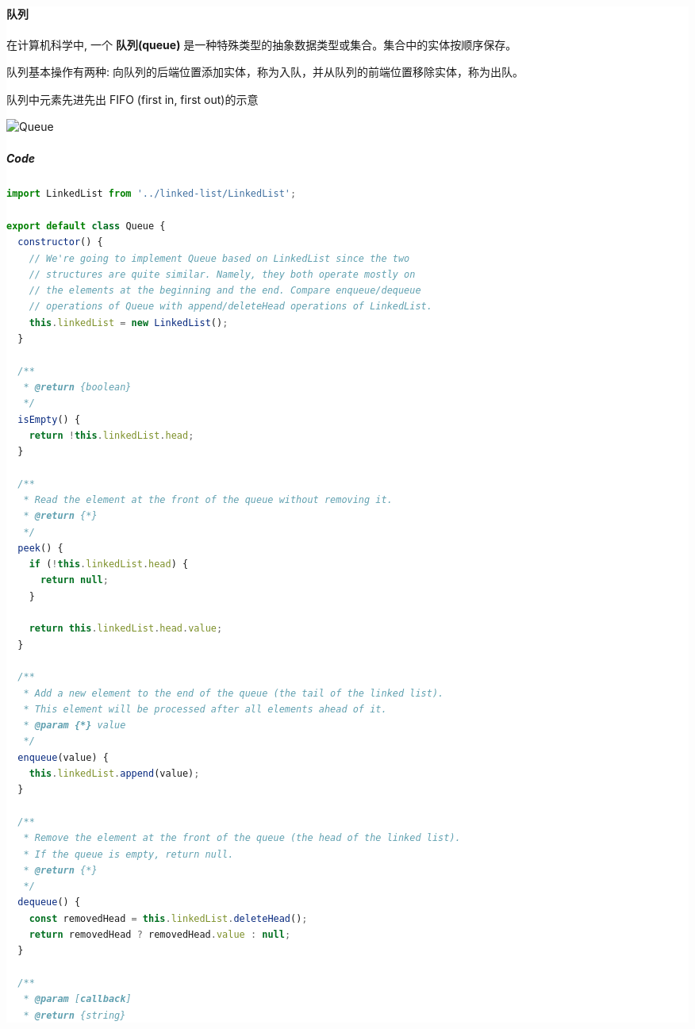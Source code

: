 #### 队列

在计算机科学中, 一个 **队列(queue)** 是一种特殊类型的抽象数据类型或集合。集合中的实体按顺序保存。

队列基本操作有两种: 向队列的后端位置添加实体，称为入队，并从队列的前端位置移除实体，称为出队。

队列中元素先进先出 FIFO (first in, first out)的示意

![Queue](https://upload.wikimedia.org/wikipedia/commons/5/52/Data_Queue.svg)

##### Code

```js
import LinkedList from '../linked-list/LinkedList';

export default class Queue {
  constructor() {
    // We're going to implement Queue based on LinkedList since the two
    // structures are quite similar. Namely, they both operate mostly on
    // the elements at the beginning and the end. Compare enqueue/dequeue
    // operations of Queue with append/deleteHead operations of LinkedList.
    this.linkedList = new LinkedList();
  }

  /**
   * @return {boolean}
   */
  isEmpty() {
    return !this.linkedList.head;
  }

  /**
   * Read the element at the front of the queue without removing it.
   * @return {*}
   */
  peek() {
    if (!this.linkedList.head) {
      return null;
    }

    return this.linkedList.head.value;
  }

  /**
   * Add a new element to the end of the queue (the tail of the linked list).
   * This element will be processed after all elements ahead of it.
   * @param {*} value
   */
  enqueue(value) {
    this.linkedList.append(value);
  }

  /**
   * Remove the element at the front of the queue (the head of the linked list).
   * If the queue is empty, return null.
   * @return {*}
   */
  dequeue() {
    const removedHead = this.linkedList.deleteHead();
    return removedHead ? removedHead.value : null;
  }

  /**
   * @param [callback]
   * @return {string}
```